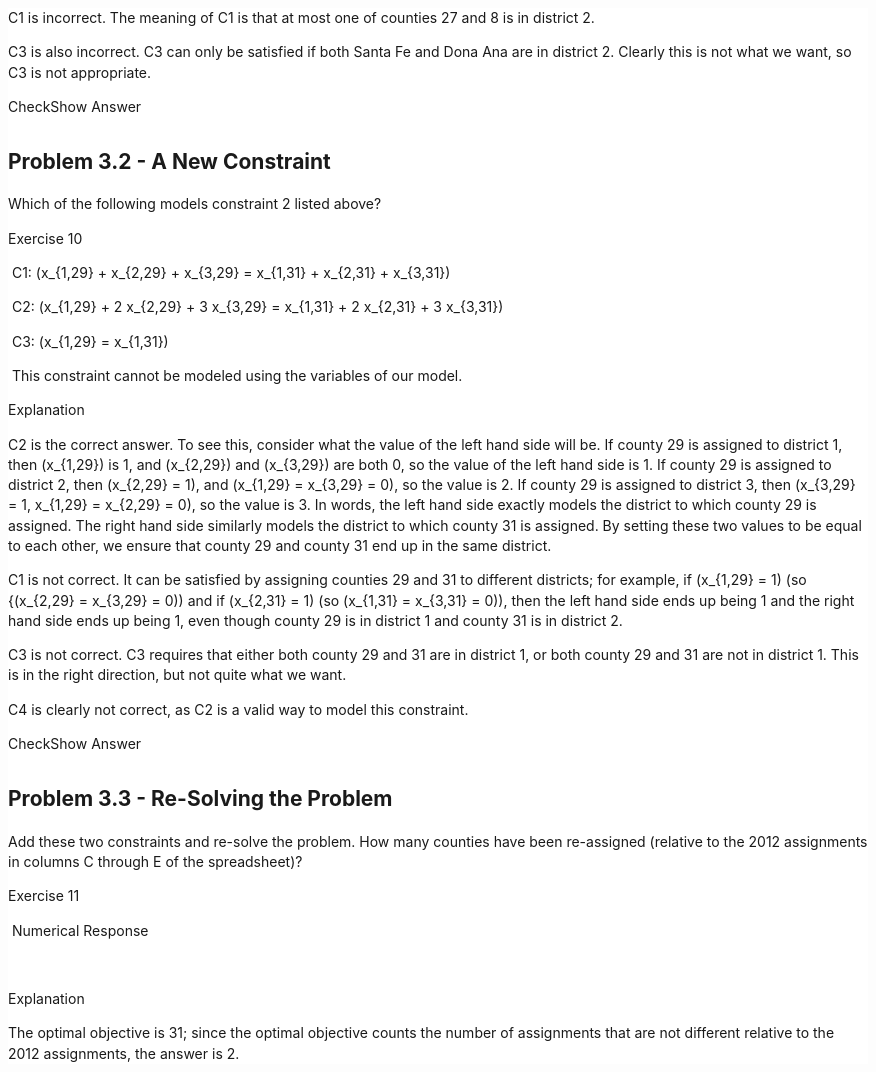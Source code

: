 C1 is incorrect. The meaning of C1 is that at most one of counties 27 and 8 is in district 2.

C3 is also incorrect. C3 can only be satisfied if both Santa Fe and Dona Ana are in district 2. Clearly this is not what we want, so C3 is not appropriate.

CheckShow Answer

## Problem 3.2 - A New Constraint

Which of the following models constraint 2 listed above?

Exercise 10

&nbsp;C1: (x\_{1,29} + x\_{2,29} + x\_{3,29} = x\_{1,31} + x\_{2,31} + x\_{3,31})&nbsp;

&nbsp;C2: (x\_{1,29} + 2 x\_{2,29} + 3 x\_{3,29} = x\_{1,31} + 2 x\_{2,31} + 3 x\_{3,31})&nbsp;

&nbsp;C3: (x\_{1,29} = x\_{1,31})&nbsp;

&nbsp;This constraint cannot be modeled using the variables of our model.&nbsp;

Explanation

C2 is the correct answer. To see this, consider what the value of the left hand side will be. If county 29 is assigned to district 1, then (x\_{1,29}) is 1, and (x\_{2,29}) and (x\_{3,29}) are both 0, so the value of the left hand side is 1. If county 29 is assigned to district 2, then (x\_{2,29} = 1), and (x\_{1,29} = x\_{3,29} = 0), so the value is 2. If county 29 is assigned to district 3, then (x\_{3,29} = 1, x\_{1,29} = x\_{2,29} = 0), so the value is 3. In words, the left hand side exactly models the district to which county 29 is assigned. The right hand side similarly models the district to which county 31 is assigned. By setting these two values to be equal to each other, we ensure that county 29 and county 31 end up in the same district.

C1 is not correct. It can be satisfied by assigning counties 29 and 31 to different districts; for example, if (x\_{1,29} = 1) (so {(x\_{2,29} = x\_{3,29} = 0)) and if (x\_{2,31} = 1) (so (x\_{1,31} = x\_{3,31} = 0)), then the left hand side ends up being 1 and the right hand side ends up being 1, even though county 29 is in district 1 and county 31 is in district 2.

C3 is not correct. C3 requires that either both county 29 and 31 are in district 1, or both county 29 and 31 are not in district 1. This is in the right direction, but not quite what we want.

C4 is clearly not correct, as C2 is a valid way to model this constraint.

CheckShow Answer

## Problem 3.3 - Re-Solving the Problem

Add these two constraints and re-solve the problem. How many counties have been re-assigned (relative to the 2012 assignments in columns C through E of the spreadsheet)?

Exercise 11

&nbsp;Numerical Response&nbsp;

 

Explanation

The optimal objective is 31; since the optimal objective counts the number of assignments that are not different relative to the 2012 assignments, the answer is 2.
